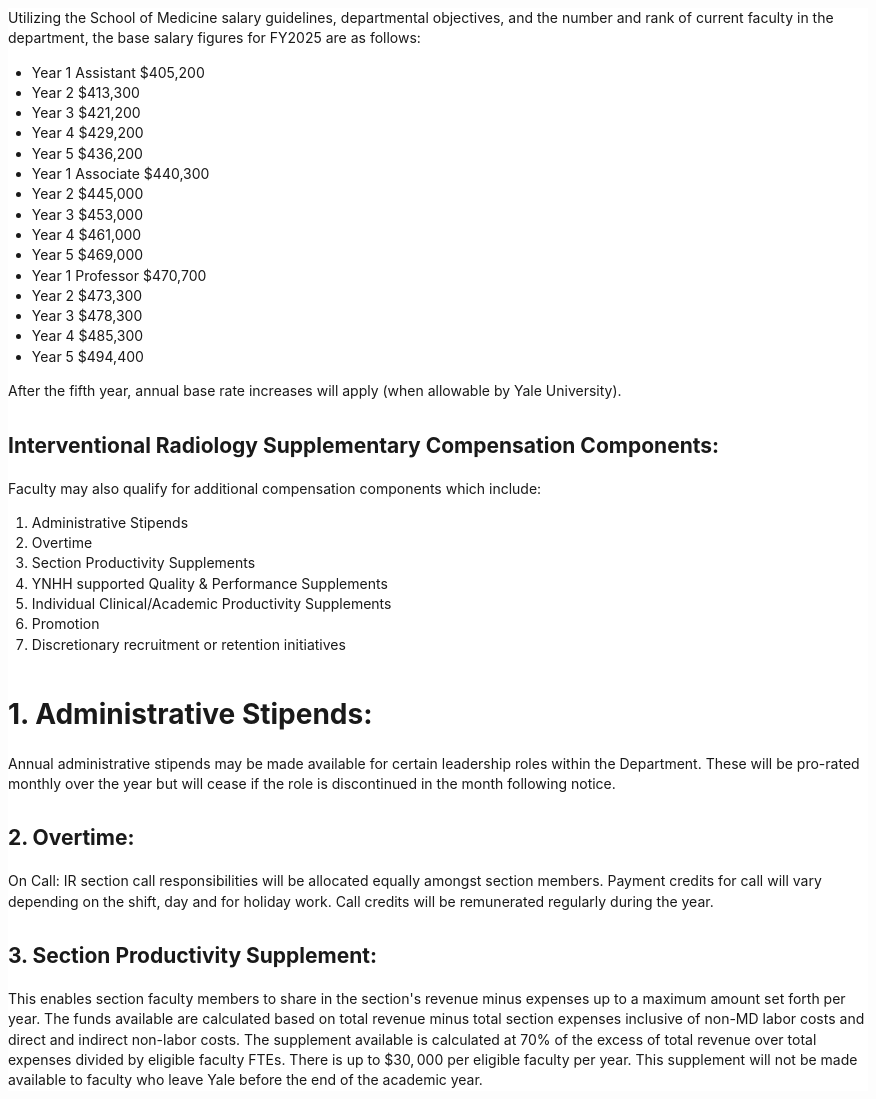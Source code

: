 Utilizing the School of Medicine salary guidelines, departmental objectives, and the number and rank of current faculty in the department, the base salary figures for FY2025 are as follows:

- Year 1 Assistant \$405,200
- Year 2 \$413,300
- Year 3 \$421,200
- Year 4 \$429,200
- Year 5 \$436,200
- Year 1 Associate \$440,300
- Year 2 \$445,000
- Year 3 \$453,000
- Year 4 \$461,000
- Year 5 \$469,000
- Year 1 Professor \$470,700
- Year 2 \$473,300
- Year 3 \$478,300
- Year 4 \$485,300
- Year 5 \$494,400

After the fifth year, annual base rate increases will apply (when allowable by Yale University).

## Interventional Radiology Supplementary Compensation Components:

Faculty may also qualify for additional compensation components which include:

1. Administrative Stipends
2. Overtime
3. Section Productivity Supplements
4. YNHH supported Quality \& Performance Supplements
5. Individual Clinical/Academic Productivity Supplements
6. Promotion
7. Discretionary recruitment or retention initiatives

# 1. Administrative Stipends: 

Annual administrative stipends may be made available for certain leadership roles within the Department. These will be pro-rated monthly over the year but will cease if the role is discontinued in the month following notice.

## 2. Overtime:

On Call:
IR section call responsibilities will be allocated equally amongst section members. Payment credits for call will vary depending on the shift, day and for holiday work. Call credits will be remunerated regularly during the year.

## 3. Section Productivity Supplement:

This enables section faculty members to share in the section's revenue minus expenses up to a maximum amount set forth per year. The funds available are calculated based on total revenue minus total section expenses inclusive of non-MD labor costs and direct and indirect non-labor costs. The supplement available is calculated at $70 \%$ of the excess of total revenue over total expenses divided by eligible faculty FTEs. There is up to $\$ 30,000$ per eligible faculty per year. This supplement will not be made available to faculty who leave Yale before the end of the academic year.

